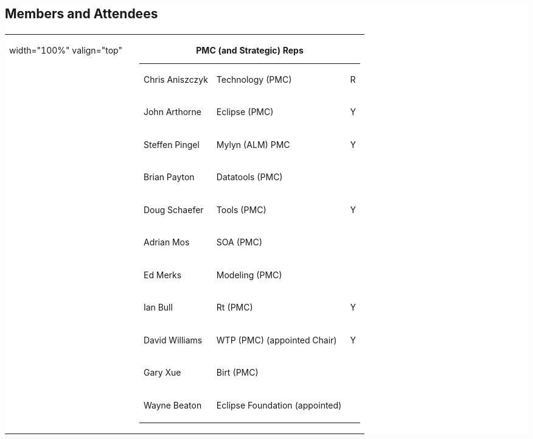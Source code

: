 ## Members and Attendees

<table>
<tbody>
<tr class="odd">
<td><p>width="100%" valign="top"</p></td>
<td></td>
<td><table>
<caption><strong>PMC (and Strategic) Reps</strong></caption>
<tbody>
<tr class="odd">
<td><p>Chris Aniszczyk</p></td>
<td><p>Technology (PMC)</p></td>
<td><p>R</p></td>
</tr>
<tr class="even">
<td><p>John Arthorne</p></td>
<td><p>Eclipse (PMC)</p></td>
<td><p>Y</p></td>
</tr>
<tr class="odd">
<td><p>Steffen Pingel</p></td>
<td><p>Mylyn (ALM) PMC</p></td>
<td><p>Y</p></td>
</tr>
<tr class="even">
<td><p>Brian Payton</p></td>
<td><p>Datatools (PMC)</p></td>
<td></td>
</tr>
<tr class="odd">
<td><p>Doug Schaefer</p></td>
<td><p>Tools (PMC)</p></td>
<td><p>Y</p></td>
</tr>
<tr class="even">
<td><p>Adrian Mos</p></td>
<td><p>SOA (PMC)</p></td>
<td></td>
</tr>
<tr class="odd">
<td><p>Ed Merks</p></td>
<td><p>Modeling (PMC)</p></td>
<td></td>
</tr>
<tr class="even">
<td><p>Ian Bull</p></td>
<td><p>Rt (PMC)</p></td>
<td><p>Y</p></td>
</tr>
<tr class="odd">
<td><p>David Williams</p></td>
<td><p>WTP (PMC) (appointed Chair)</p></td>
<td><p>Y</p></td>
</tr>
<tr class="even">
<td><p>Gary Xue</p></td>
<td><p>Birt (PMC)</p></td>
<td></td>
</tr>
<tr class="odd">
<td><p>Wayne Beaton</p></td>
<td><p>Eclipse Foundation (appointed)</p></td>